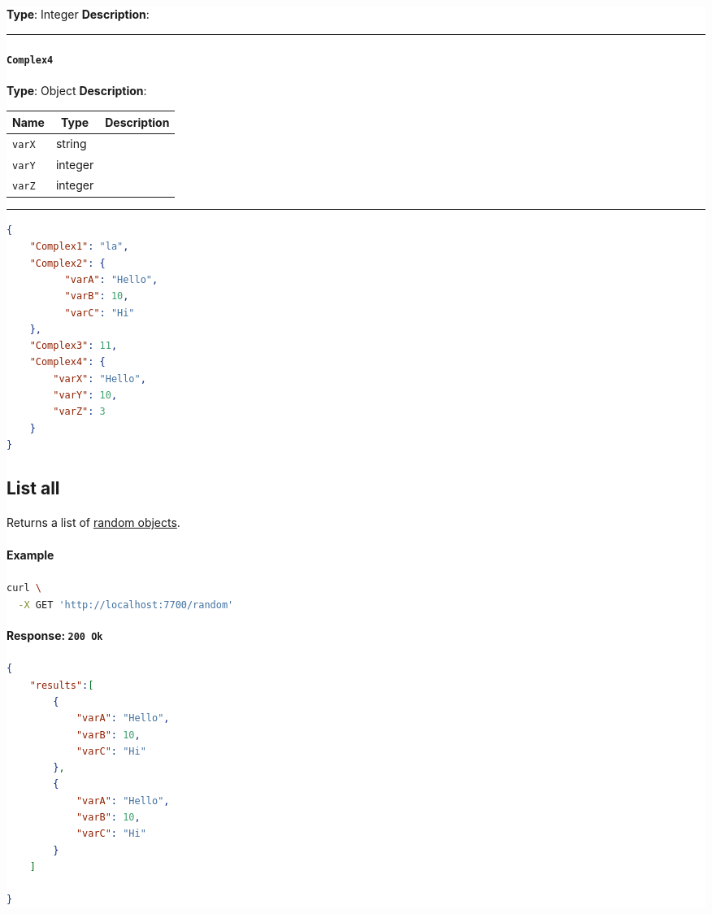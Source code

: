 **Type**: Integer
**Description**:

***

#### `Complex4`

**Type**: Object
**Description**:

|Name|Type|Description|
|---|-----|-----------|
|`varX`|string||
|`varY`|integer||
|`varZ`|integer||

***

```json
{
    "Complex1": "la",
    "Complex2": {
          "varA": "Hello",
          "varB": 10,
          "varC": "Hi"
    },
    "Complex3": 11,
    "Complex4": {
        "varX": "Hello",
        "varY": 10,
        "varZ": 3
    }  
}
```

## List all

<RouteHighlighter method="GET" route="/random"/>

Returns a list of [random objects](#the-random-object-simple).

#### Example

```bash
curl \
  -X GET 'http://localhost:7700/random'
```

#### Response: `200 Ok`

```json
{
    "results":[
        {
            "varA": "Hello",
            "varB": 10,
            "varC": "Hi"
        },
        {
            "varA": "Hello",
            "varB": 10,
            "varC": "Hi"
        }
    ]
    
}
```